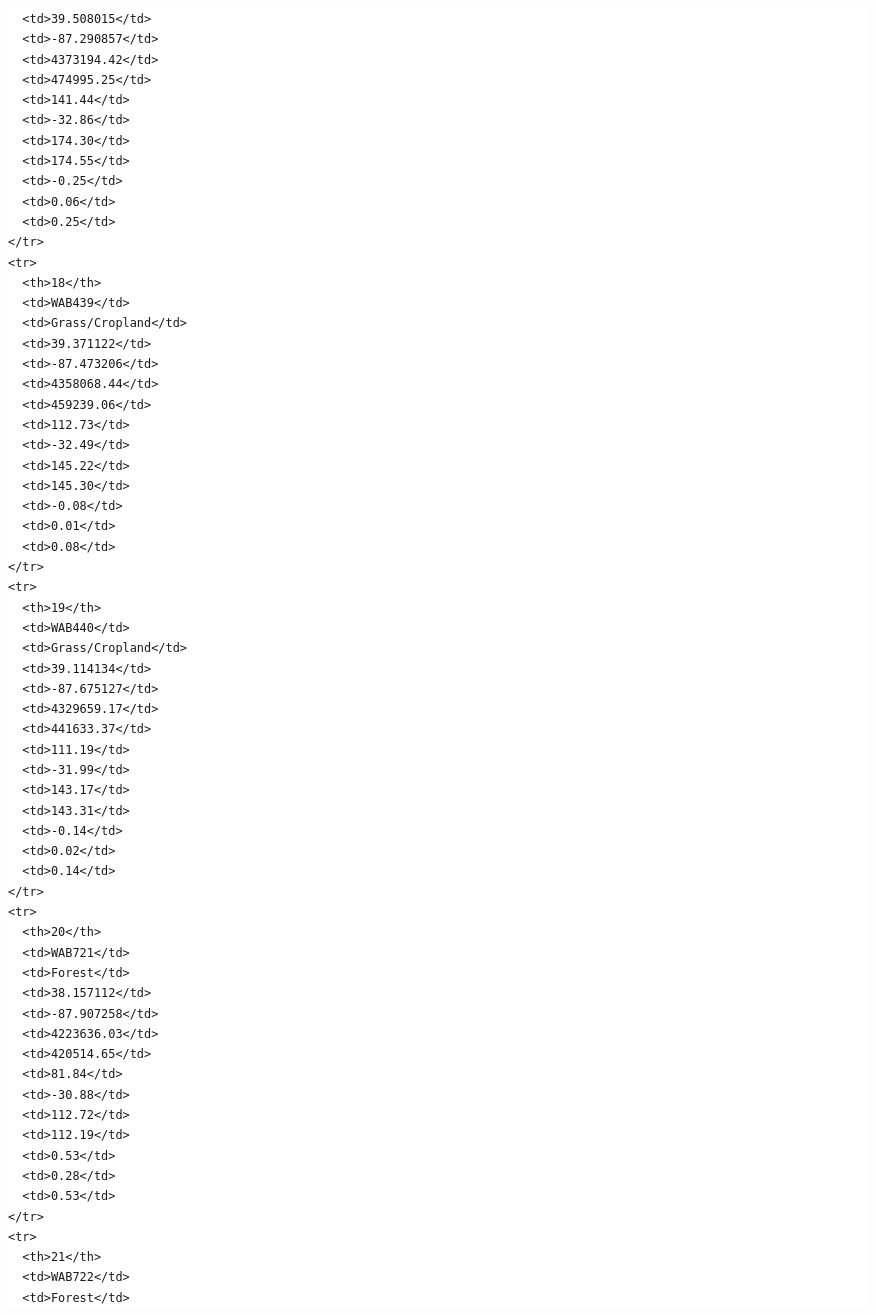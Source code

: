       <td>39.508015</td>
      <td>-87.290857</td>
      <td>4373194.42</td>
      <td>474995.25</td>
      <td>141.44</td>
      <td>-32.86</td>
      <td>174.30</td>
      <td>174.55</td>
      <td>-0.25</td>
      <td>0.06</td>
      <td>0.25</td>
    </tr>
    <tr>
      <th>18</th>
      <td>WAB439</td>
      <td>Grass/Cropland</td>
      <td>39.371122</td>
      <td>-87.473206</td>
      <td>4358068.44</td>
      <td>459239.06</td>
      <td>112.73</td>
      <td>-32.49</td>
      <td>145.22</td>
      <td>145.30</td>
      <td>-0.08</td>
      <td>0.01</td>
      <td>0.08</td>
    </tr>
    <tr>
      <th>19</th>
      <td>WAB440</td>
      <td>Grass/Cropland</td>
      <td>39.114134</td>
      <td>-87.675127</td>
      <td>4329659.17</td>
      <td>441633.37</td>
      <td>111.19</td>
      <td>-31.99</td>
      <td>143.17</td>
      <td>143.31</td>
      <td>-0.14</td>
      <td>0.02</td>
      <td>0.14</td>
    </tr>
    <tr>
      <th>20</th>
      <td>WAB721</td>
      <td>Forest</td>
      <td>38.157112</td>
      <td>-87.907258</td>
      <td>4223636.03</td>
      <td>420514.65</td>
      <td>81.84</td>
      <td>-30.88</td>
      <td>112.72</td>
      <td>112.19</td>
      <td>0.53</td>
      <td>0.28</td>
      <td>0.53</td>
    </tr>
    <tr>
      <th>21</th>
      <td>WAB722</td>
      <td>Forest</td>
